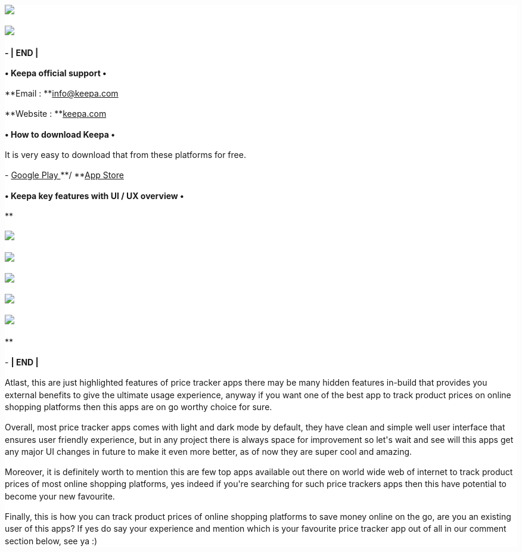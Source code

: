 ![](https://lh3.googleusercontent.com/-b4dFGn8Vg8U/Y65lhqu7TbI/AAAAAAAAQA4/hvdKAUtcphc20tC68H_PLIuSgD65XKPTACNcBGAsYHQ/s1600/1672373634580995-5.png)

![](https://lh3.googleusercontent.com/-2BfxOaD1xk8/Y65lgrKO-MI/AAAAAAAAQA0/1x_EokYY1S0JG1C0L6Zf1ry23H7cT58kQCNcBGAsYHQ/s1600/1672373621483092-6.png)

  

**\- | END |**

**• Keepa official support •**

**Email : **[info@keepa.com](mailto:info@keepa.com)

**Website : **[keepa.com](http://keepa.com/)

**• How to download Keepa •**

It is very easy to download that from these platforms for free.

  

\- [Google Play ](https://play.google.com/store/apps/details?id=com.keepa.mobile)**/ **[App Store](https://apps.apple.com/app/keepa-price-tracker/id1518541385)

**• Keepa key features with UI / UX overview •**

**

![](https://lh3.googleusercontent.com/-x0UXfUvkkX8/Y65ldZ-UhyI/AAAAAAAAQAw/HpQd1sTTsV8oMclzsfCzT5VRr-L5YCDswCNcBGAsYHQ/s1600/1672373618016518-7.png)

![](https://lh3.googleusercontent.com/-EDwhIhfPAi8/Y65lcvVX3aI/AAAAAAAAQAs/LLCtb6hajqse8_UBn6_g8Kw9BR8REBTwwCNcBGAsYHQ/s1600/1672373614492486-8.png)

![](https://lh3.googleusercontent.com/-aFhKkYBtNOg/Y65lbiyfQRI/AAAAAAAAQAo/HXVlBJMoYzQQSQcjxRf2jV6daqArFu5YwCNcBGAsYHQ/s1600/1672373610728238-9.png)

![](https://lh3.googleusercontent.com/-a9ZgTxu-Vxc/Y65laj_VKsI/AAAAAAAAQAk/2eQKcs2fp7EEVULjSLmlT-q6nARkldPMACNcBGAsYHQ/s1600/1672373607245455-10.png)

![](https://lh3.googleusercontent.com/-AU47YP6iceY/Y65lZyRTi8I/AAAAAAAAQAg/HJs7GXA18MMtwzqi-vDoVYvOxDe_e37sgCNcBGAsYHQ/s1600/1672373602782758-11.png)

  
**

\- **| END |**

  

Atlast, this are just highlighted features of price tracker apps there may be many hidden features in-build that provides you external benefits to give the ultimate usage experience, anyway if you want one of the best app to track product prices on online shopping platforms then this apps are on go worthy choice for sure.

  

Overall, most price tracker apps comes with light and dark mode by default, they have clean and simple well user interface that ensures user friendly experience, but in any project there is always space for improvement so let's wait and see will this apps get any major UI changes in future to make it even more better, as of now they are super cool and amazing.

  

Moreover, it is definitely worth to mention this are few top apps available out there on world wide web of internet to track product prices of most online shopping platforms, yes indeed if you're searching for such price trackers apps then this have potential to become your new favourite.

  

Finally, this is how you can track product prices of online shopping platforms to save money online on the go, are you an existing user of this apps? If yes do say your experience and mention which is your favourite price tracker app out of all in our comment section below, see ya :)